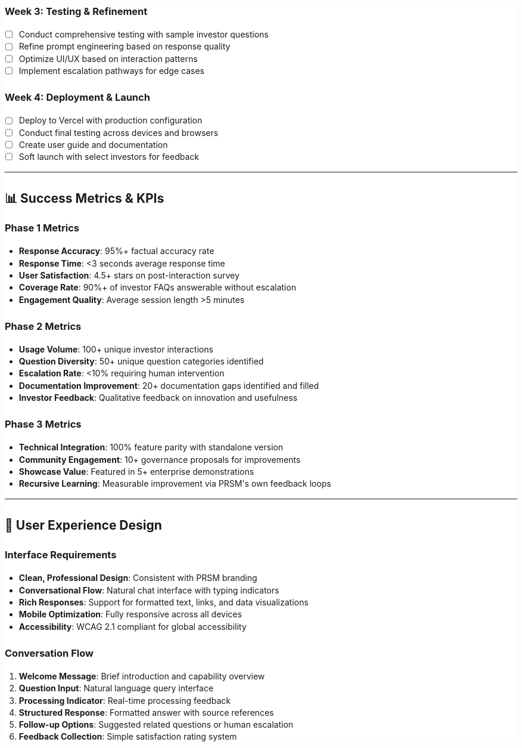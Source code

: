 ### **Week 3: Testing & Refinement**
- [ ] Conduct comprehensive testing with sample investor questions
- [ ] Refine prompt engineering based on response quality
- [ ] Optimize UI/UX based on interaction patterns
- [ ] Implement escalation pathways for edge cases

### **Week 4: Deployment & Launch**
- [ ] Deploy to Vercel with production configuration
- [ ] Conduct final testing across devices and browsers
- [ ] Create user guide and documentation
- [ ] Soft launch with select investors for feedback

---

## 📊 **Success Metrics & KPIs**

### **Phase 1 Metrics**
- **Response Accuracy**: 95%+ factual accuracy rate
- **Response Time**: <3 seconds average response time
- **User Satisfaction**: 4.5+ stars on post-interaction survey
- **Coverage Rate**: 90%+ of investor FAQs answerable without escalation
- **Engagement Quality**: Average session length >5 minutes

### **Phase 2 Metrics**
- **Usage Volume**: 100+ unique investor interactions
- **Question Diversity**: 50+ unique question categories identified
- **Escalation Rate**: <10% requiring human intervention
- **Documentation Improvement**: 20+ documentation gaps identified and filled
- **Investor Feedback**: Qualitative feedback on innovation and usefulness

### **Phase 3 Metrics**
- **Technical Integration**: 100% feature parity with standalone version
- **Community Engagement**: 10+ governance proposals for improvements
- **Showcase Value**: Featured in 5+ enterprise demonstrations
- **Recursive Learning**: Measurable improvement via PRSM's own feedback loops

---

## 🎨 **User Experience Design**

### **Interface Requirements**
- **Clean, Professional Design**: Consistent with PRSM branding
- **Conversational Flow**: Natural chat interface with typing indicators
- **Rich Responses**: Support for formatted text, links, and data visualizations
- **Mobile Optimization**: Fully responsive across all devices
- **Accessibility**: WCAG 2.1 compliant for global accessibility

### **Conversation Flow**
1. **Welcome Message**: Brief introduction and capability overview
2. **Question Input**: Natural language query interface
3. **Processing Indicator**: Real-time processing feedback
4. **Structured Response**: Formatted answer with source references
5. **Follow-up Options**: Suggested related questions or human escalation
6. **Feedback Collection**: Simple satisfaction rating system

